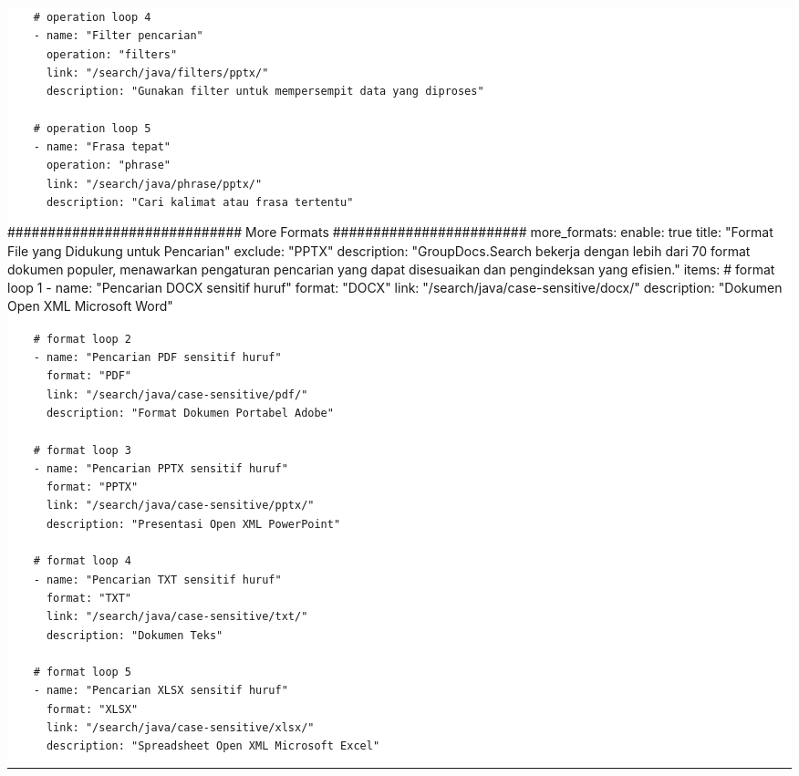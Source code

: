         # operation loop 4
        - name: "Filter pencarian"
          operation: "filters"
          link: "/search/java/filters/pptx/"
          description: "Gunakan filter untuk mempersempit data yang diproses"

        # operation loop 5
        - name: "Frasa tepat"
          operation: "phrase"
          link: "/search/java/phrase/pptx/"
          description: "Cari kalimat atau frasa tertentu"
          
        
          
############################# More Formats ########################
more_formats:
    enable: true
    title: "Format File yang Didukung untuk Pencarian"
    exclude: "PPTX"
    description: "GroupDocs.Search bekerja dengan lebih dari 70 format dokumen populer, menawarkan pengaturan pencarian yang dapat disesuaikan dan pengindeksan yang efisien."
    items: 
        # format loop 1
        - name: "Pencarian DOCX sensitif huruf"
          format: "DOCX"
          link: "/search/java/case-sensitive/docx/"
          description: "Dokumen Open XML Microsoft Word"
          
        # format loop 2
        - name: "Pencarian PDF sensitif huruf"
          format: "PDF"
          link: "/search/java/case-sensitive/pdf/"
          description: "Format Dokumen Portabel Adobe"
          
        # format loop 3
        - name: "Pencarian PPTX sensitif huruf"
          format: "PPTX"
          link: "/search/java/case-sensitive/pptx/"
          description: "Presentasi Open XML PowerPoint"

        # format loop 4
        - name: "Pencarian TXT sensitif huruf"
          format: "TXT"
          link: "/search/java/case-sensitive/txt/"
          description: "Dokumen Teks"
          
        # format loop 5
        - name: "Pencarian XLSX sensitif huruf"
          format: "XLSX"
          link: "/search/java/case-sensitive/xlsx/"
          description: "Spreadsheet Open XML Microsoft Excel"
  

---